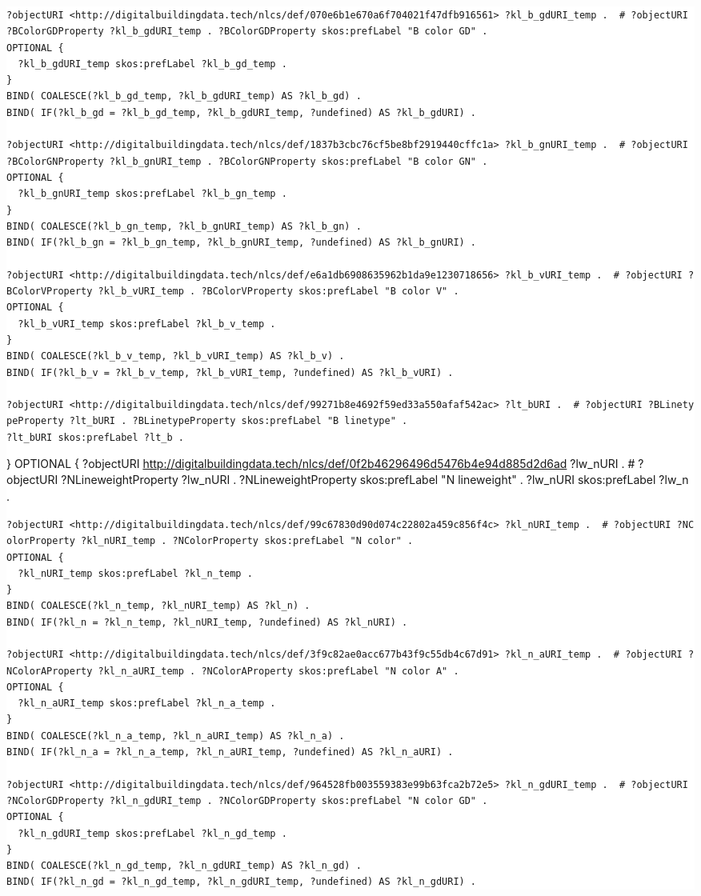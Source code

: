     ?objectURI <http://digitalbuildingdata.tech/nlcs/def/070e6b1e670a6f704021f47dfb916561> ?kl_b_gdURI_temp .  # ?objectURI ?BColorGDProperty ?kl_b_gdURI_temp . ?BColorGDProperty skos:prefLabel "B color GD" .
    OPTIONAL {
      ?kl_b_gdURI_temp skos:prefLabel ?kl_b_gd_temp .
    }
    BIND( COALESCE(?kl_b_gd_temp, ?kl_b_gdURI_temp) AS ?kl_b_gd) .
    BIND( IF(?kl_b_gd = ?kl_b_gd_temp, ?kl_b_gdURI_temp, ?undefined) AS ?kl_b_gdURI) .

    ?objectURI <http://digitalbuildingdata.tech/nlcs/def/1837b3cbc76cf5be8bf2919440cffc1a> ?kl_b_gnURI_temp .  # ?objectURI ?BColorGNProperty ?kl_b_gnURI_temp . ?BColorGNProperty skos:prefLabel "B color GN" .
    OPTIONAL {
      ?kl_b_gnURI_temp skos:prefLabel ?kl_b_gn_temp .
    }
    BIND( COALESCE(?kl_b_gn_temp, ?kl_b_gnURI_temp) AS ?kl_b_gn) .
    BIND( IF(?kl_b_gn = ?kl_b_gn_temp, ?kl_b_gnURI_temp, ?undefined) AS ?kl_b_gnURI) .

    ?objectURI <http://digitalbuildingdata.tech/nlcs/def/e6a1db6908635962b1da9e1230718656> ?kl_b_vURI_temp .  # ?objectURI ?BColorVProperty ?kl_b_vURI_temp . ?BColorVProperty skos:prefLabel "B color V" .
    OPTIONAL {
      ?kl_b_vURI_temp skos:prefLabel ?kl_b_v_temp .
    }
    BIND( COALESCE(?kl_b_v_temp, ?kl_b_vURI_temp) AS ?kl_b_v) .
    BIND( IF(?kl_b_v = ?kl_b_v_temp, ?kl_b_vURI_temp, ?undefined) AS ?kl_b_vURI) .

    ?objectURI <http://digitalbuildingdata.tech/nlcs/def/99271b8e4692f59ed33a550afaf542ac> ?lt_bURI .  # ?objectURI ?BLinetypeProperty ?lt_bURI . ?BLinetypeProperty skos:prefLabel "B linetype" .
    ?lt_bURI skos:prefLabel ?lt_b .
  } 
  OPTIONAL {
    ?objectURI <http://digitalbuildingdata.tech/nlcs/def/0f2b46296496d5476b4e94d885d2d6ad> ?lw_nURI .  # ?objectURI ?NLineweightProperty ?lw_nURI . ?NLineweightProperty skos:prefLabel "N lineweight" .
    ?lw_nURI skos:prefLabel ?lw_n .

    ?objectURI <http://digitalbuildingdata.tech/nlcs/def/99c67830d90d074c22802a459c856f4c> ?kl_nURI_temp .  # ?objectURI ?NColorProperty ?kl_nURI_temp . ?NColorProperty skos:prefLabel "N color" .
    OPTIONAL {
      ?kl_nURI_temp skos:prefLabel ?kl_n_temp .
    }
    BIND( COALESCE(?kl_n_temp, ?kl_nURI_temp) AS ?kl_n) .
    BIND( IF(?kl_n = ?kl_n_temp, ?kl_nURI_temp, ?undefined) AS ?kl_nURI) .

    ?objectURI <http://digitalbuildingdata.tech/nlcs/def/3f9c82ae0acc677b43f9c55db4c67d91> ?kl_n_aURI_temp .  # ?objectURI ?NColorAProperty ?kl_n_aURI_temp . ?NColorAProperty skos:prefLabel "N color A" .
    OPTIONAL {
      ?kl_n_aURI_temp skos:prefLabel ?kl_n_a_temp .
    }
    BIND( COALESCE(?kl_n_a_temp, ?kl_n_aURI_temp) AS ?kl_n_a) .
    BIND( IF(?kl_n_a = ?kl_n_a_temp, ?kl_n_aURI_temp, ?undefined) AS ?kl_n_aURI) .

    ?objectURI <http://digitalbuildingdata.tech/nlcs/def/964528fb003559383e99b63fca2b72e5> ?kl_n_gdURI_temp .  # ?objectURI ?NColorGDProperty ?kl_n_gdURI_temp . ?NColorGDProperty skos:prefLabel "N color GD" .
    OPTIONAL {
      ?kl_n_gdURI_temp skos:prefLabel ?kl_n_gd_temp .
    }
    BIND( COALESCE(?kl_n_gd_temp, ?kl_n_gdURI_temp) AS ?kl_n_gd) .
    BIND( IF(?kl_n_gd = ?kl_n_gd_temp, ?kl_n_gdURI_temp, ?undefined) AS ?kl_n_gdURI) .
